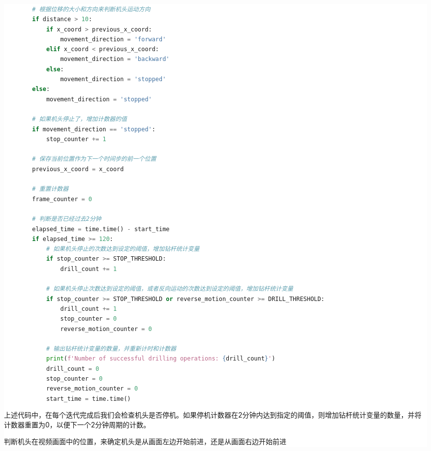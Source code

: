 ```python
        # 根据位移的大小和方向来判断机头运动方向
        if distance > 10:
            if x_coord > previous_x_coord:
                movement_direction = 'forward'
            elif x_coord < previous_x_coord:
                movement_direction = 'backward'
            else:
                movement_direction = 'stopped'
        else:
            movement_direction = 'stopped'

        # 如果机头停止了，增加计数器的值
        if movement_direction == 'stopped':
            stop_counter += 1

        # 保存当前位置作为下一个时间步的前一个位置
        previous_x_coord = x_coord

        # 重置计数器
        frame_counter = 0

        # 判断是否已经过去2分钟
        elapsed_time = time.time() - start_time
        if elapsed_time >= 120:
            # 如果机头停止的次数达到设定的阈值，增加钻杆统计变量
            if stop_counter >= STOP_THRESHOLD:
                drill_count += 1

            # 如果机头停止次数达到设定的阈值，或者反向运动的次数达到设定的阈值，增加钻杆统计变量
            if stop_counter >= STOP_THRESHOLD or reverse_motion_counter >= DRILL_THRESHOLD:
                drill_count += 1
                stop_counter = 0
                reverse_motion_counter = 0

            # 输出钻杆统计变量的数量，并重新计时和计数器
            print(f'Number of successful drilling operations: {drill_count}')
            drill_count = 0
            stop_counter = 0
            reverse_motion_counter = 0
            start_time = time.time()
```

上述代码中，在每个迭代完成后我们会检查机头是否停机。如果停机计数器在2分钟内达到指定的阈值，则增加钻杆统计变量的数量，并将计数器重置为0，以便下一个2分钟周期的计数。


判断机头在视频画面中的位置，来确定机头是从画面左边开始前进，还是从画面右边开始前进